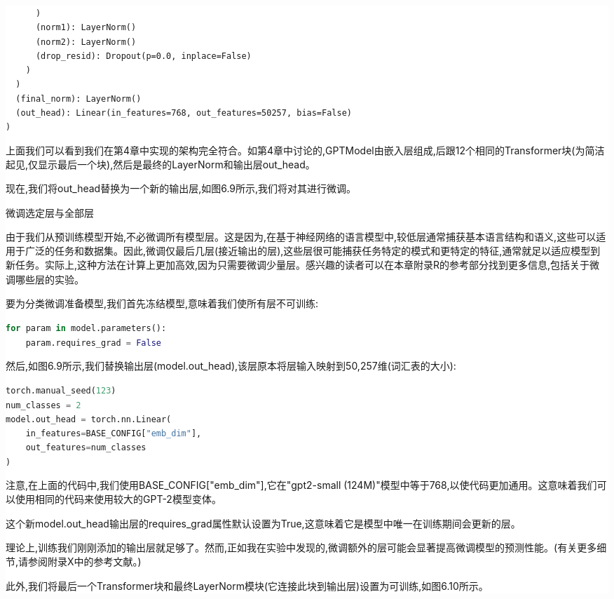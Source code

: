 ```
      )
      (norm1): LayerNorm()
      (norm2): LayerNorm()
      (drop_resid): Dropout(p=0.0, inplace=False)
    )
  )
  (final_norm): LayerNorm()
  (out_head): Linear(in_features=768, out_features=50257, bias=False)
)

```

上面我们可以看到我们在第4章中实现的架构完全符合。如第4章中讨论的,GPTModel由嵌入层组成,后跟12个相同的Transformer块(为简洁起见,仅显示最后一个块),然后是最终的LayerNorm和输出层out_head。

现在,我们将out_head替换为一个新的输出层,如图6.9所示,我们将对其进行微调。

微调选定层与全部层

由于我们从预训练模型开始,不必微调所有模型层。这是因为,在基于神经网络的语言模型中,较低层通常捕获基本语言结构和语义,这些可以适用于广泛的任务和数据集。因此,微调仅最后几层(接近输出的层),这些层很可能捕获任务特定的模式和更特定的特征,通常就足以适应模型到新任务。实际上,这种方法在计算上更加高效,因为只需要微调少量层。感兴趣的读者可以在本章附录R的参考部分找到更多信息,包括关于微调哪些层的实验。

要为分类微调准备模型,我们首先冻结模型,意味着我们使所有层不可训练:

```python
for param in model.parameters():
    param.requires_grad = False

```

然后,如图6.9所示,我们替换输出层(model.out_head),该层原本将层输入映射到50,257维(词汇表的大小):

```python
torch.manual_seed(123)
num_classes = 2
model.out_head = torch.nn.Linear(
    in_features=BASE_CONFIG["emb_dim"],
    out_features=num_classes
)

```

注意,在上面的代码中,我们使用BASE_CONFIG["emb_dim"],它在"gpt2-small (124M)"模型中等于768,以使代码更加通用。这意味着我们可以使用相同的代码来使用较大的GPT-2模型变体。

这个新model.out_head输出层的requires_grad属性默认设置为True,这意味着它是模型中唯一在训练期间会更新的层。

理论上,训练我们刚刚添加的输出层就足够了。然而,正如我在实验中发现的,微调额外的层可能会显著提高微调模型的预测性能。(有关更多细节,请参阅附录X中的参考文献。)

此外,我们将最后一个Transformer块和最终LayerNorm模块(它连接此块到输出层)设置为可训练,如图6.10所示。
